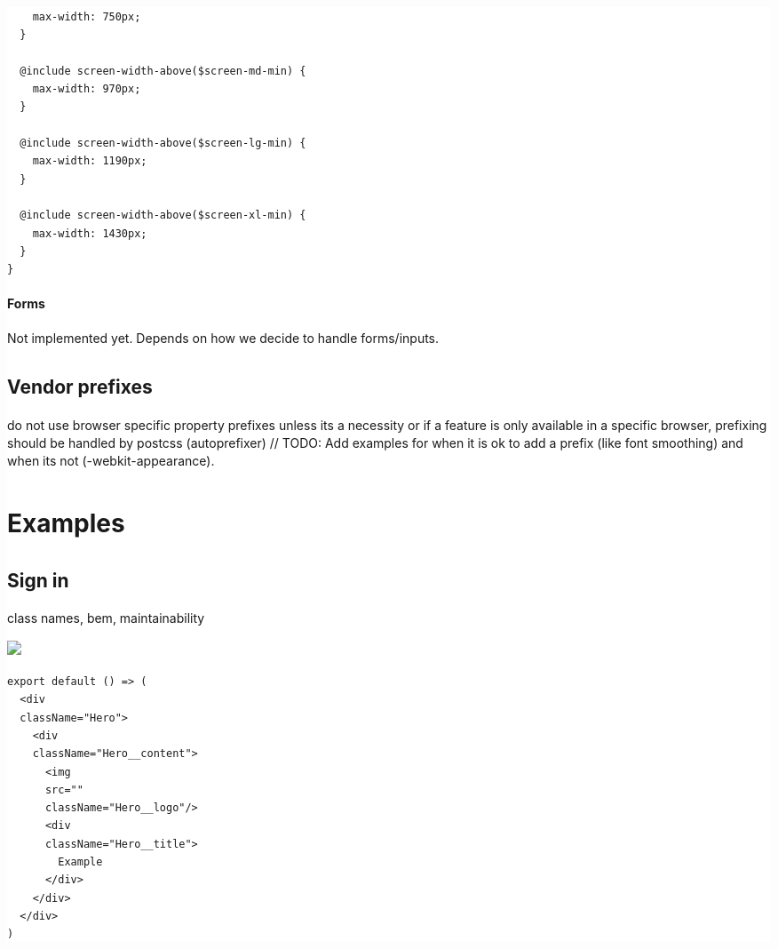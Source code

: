 ```sass=
    max-width: 750px;
  }

  @include screen-width-above($screen-md-min) {
    max-width: 970px;
  }

  @include screen-width-above($screen-lg-min) {
    max-width: 1190px;
  }

  @include screen-width-above($screen-xl-min) {
    max-width: 1430px;
  }
}
```

#### Forms
Not implemented yet. Depends on how we decide to handle forms/inputs.

## Vendor prefixes
do not use browser specific property prefixes unless its a necessity or if a feature is only available in a specific browser, prefixing should be handled by postcss (autoprefixer) // TODO: Add examples for when it is ok to add a prefix (like font smoothing) and when its not (-webkit-appearance).

# Examples

## Sign in

class names, bem, maintainability

![](https://www.dropbox.com/s/h3d5t3optgxzu9n/Screenshot%202018-06-27%2001.07.14.png?raw=1)

```jsx=
export default () => (
  <div
  className="Hero">
    <div
    className="Hero__content">
      <img
      src=""
      className="Hero__logo"/>
      <div
      className="Hero__title">
        Example
      </div>
    </div>
  </div>
)
```

